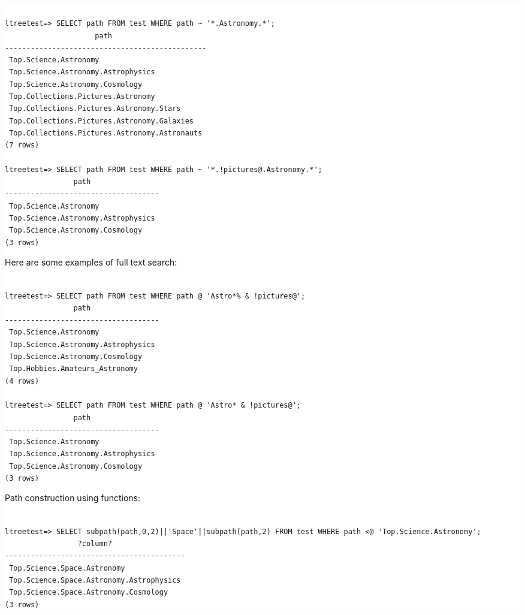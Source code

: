 ```

ltreetest=> SELECT path FROM test WHERE path ~ '*.Astronomy.*';
                     path
-----------------------------------------------
 Top.Science.Astronomy
 Top.Science.Astronomy.Astrophysics
 Top.Science.Astronomy.Cosmology
 Top.Collections.Pictures.Astronomy
 Top.Collections.Pictures.Astronomy.Stars
 Top.Collections.Pictures.Astronomy.Galaxies
 Top.Collections.Pictures.Astronomy.Astronauts
(7 rows)

ltreetest=> SELECT path FROM test WHERE path ~ '*.!pictures@.Astronomy.*';
                path
------------------------------------
 Top.Science.Astronomy
 Top.Science.Astronomy.Astrophysics
 Top.Science.Astronomy.Cosmology
(3 rows)
```

Here are some examples of full text search:

```

ltreetest=> SELECT path FROM test WHERE path @ 'Astro*% & !pictures@';
                path
------------------------------------
 Top.Science.Astronomy
 Top.Science.Astronomy.Astrophysics
 Top.Science.Astronomy.Cosmology
 Top.Hobbies.Amateurs_Astronomy
(4 rows)

ltreetest=> SELECT path FROM test WHERE path @ 'Astro* & !pictures@';
                path
------------------------------------
 Top.Science.Astronomy
 Top.Science.Astronomy.Astrophysics
 Top.Science.Astronomy.Cosmology
(3 rows)
```

Path construction using functions:

```

ltreetest=> SELECT subpath(path,0,2)||'Space'||subpath(path,2) FROM test WHERE path <@ 'Top.Science.Astronomy';
                 ?column?
------------------------------------------
 Top.Science.Space.Astronomy
 Top.Science.Space.Astronomy.Astrophysics
 Top.Science.Space.Astronomy.Cosmology
(3 rows)
```
